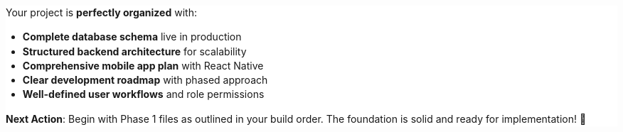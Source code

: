 Your project is **perfectly organized** with:
- **Complete database schema** live in production
- **Structured backend architecture** for scalability
- **Comprehensive mobile app plan** with React Native
- **Clear development roadmap** with phased approach
- **Well-defined user workflows** and role permissions

**Next Action**: Begin with Phase 1 files as outlined in your build order. The foundation is solid and ready for implementation! 🚀